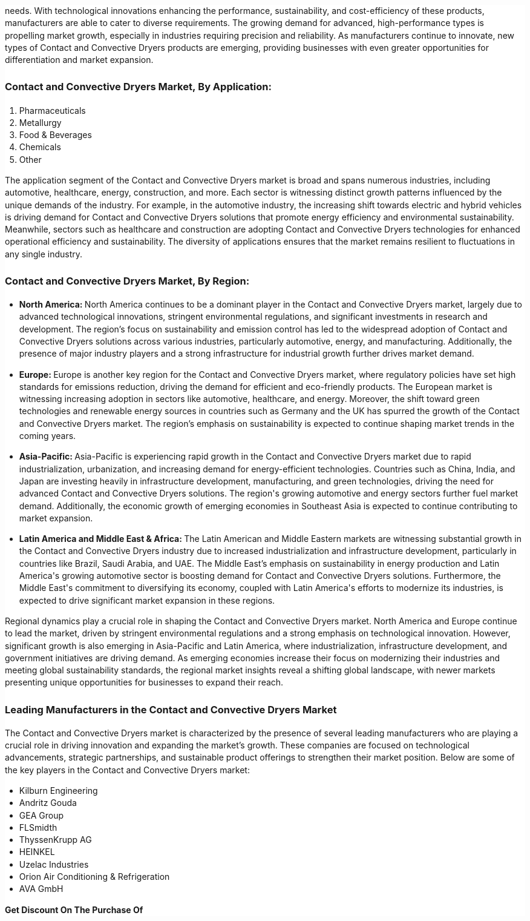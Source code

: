 needs. With technological innovations enhancing the performance, sustainability, and cost-efficiency of these products, manufacturers are able to cater to diverse requirements. The growing demand for advanced, high-performance types is propelling market growth, especially in industries requiring precision and reliability. As manufacturers continue to innovate, new types of Contact and Convective Dryers products are emerging, providing businesses with even greater opportunities for differentiation and market expansion.</p><h3>Contact and Convective Dryers Market,&nbsp;By Application:</h3><ol><li>Pharmaceuticals<li> Metallurgy<li> Food & Beverages<li> Chemicals<li> Other</li></ol><p>The application segment of the Contact and Convective Dryers market is broad and spans numerous industries, including automotive, healthcare, energy, construction, and more. Each sector is witnessing distinct growth patterns influenced by the unique demands of the industry. For example, in the automotive industry, the increasing shift towards electric and hybrid vehicles is driving demand for Contact and Convective Dryers solutions that promote energy efficiency and environmental sustainability. Meanwhile, sectors such as healthcare and construction are adopting Contact and Convective Dryers technologies for enhanced operational efficiency and sustainability. The diversity of applications ensures that the market remains resilient to fluctuations in any single industry.</p><h3>Contact and Convective Dryers Market, By Region:</h3><ul><li><p><strong>North America:&nbsp;</strong>North America continues to be a dominant player in the Contact and Convective Dryers market, largely due to advanced technological innovations, stringent environmental regulations, and significant investments in research and development. The region&rsquo;s focus on sustainability and emission control has led to the widespread adoption of Contact and Convective Dryers solutions across various industries, particularly automotive, energy, and manufacturing. Additionally, the presence of major industry players and a strong infrastructure for industrial growth further drives market demand.</p></li><li><p><strong><strong>Europe:&nbsp;</strong></strong>Europe is another key region for the Contact and Convective Dryers market, where regulatory policies have set high standards for emissions reduction, driving the demand for efficient and eco-friendly products. The European market is witnessing increasing adoption in sectors like automotive, healthcare, and energy. Moreover, the shift toward green technologies and renewable energy sources in countries such as Germany and the UK has spurred the growth of the Contact and Convective Dryers market. The region&rsquo;s emphasis on sustainability is expected to continue shaping market trends in the coming years.</p></li><li><p><strong><strong>Asia-Pacific:&nbsp;</strong></strong>Asia-Pacific is experiencing rapid growth in the Contact and Convective Dryers market due to rapid industrialization, urbanization, and increasing demand for energy-efficient technologies. Countries such as China, India, and Japan are investing heavily in infrastructure development, manufacturing, and green technologies, driving the need for advanced Contact and Convective Dryers solutions. The region's growing automotive and energy sectors further fuel market demand. Additionally, the economic growth of emerging economies in Southeast Asia is expected to continue contributing to market expansion.</p></li><li><p><strong><strong>Latin America and Middle East &amp; Africa:&nbsp;</strong></strong>The Latin American and Middle Eastern markets are witnessing substantial growth in the Contact and Convective Dryers industry due to increased industrialization and infrastructure development, particularly in countries like Brazil, Saudi Arabia, and UAE. The Middle East&rsquo;s emphasis on sustainability in energy production and Latin America's growing automotive sector is boosting demand for Contact and Convective Dryers solutions. Furthermore, the Middle East's commitment to diversifying its economy, coupled with Latin America's efforts to modernize its industries, is expected to drive significant market expansion in these regions.</p></li></ul><p>Regional dynamics play a crucial role in shaping the Contact and Convective Dryers market. North America and Europe continue to lead the market, driven by stringent environmental regulations and a strong emphasis on technological innovation. However, significant growth is also emerging in Asia-Pacific and Latin America, where industrialization, infrastructure development, and government initiatives are driving demand. As emerging economies increase their focus on modernizing their industries and meeting global sustainability standards, the regional market insights reveal a shifting global landscape, with newer markets presenting unique opportunities for businesses to expand their reach.</p><h3><strong>Leading Manufacturers in the Contact and Convective Dryers Market</strong></h3><p>The Contact and Convective Dryers market is characterized by the presence of several leading manufacturers who are playing a crucial role in driving innovation and expanding the market&rsquo;s growth. These companies are focused on technological advancements, strategic partnerships, and sustainable product offerings to strengthen their market position. Below are some of the key players in the Contact and Convective Dryers market:</p></div><div class="article-main__content" data-test-id="publishing-text-block"><ul><li><span class="">Kilburn Engineering<li>Andritz Gouda<li>GEA Group<li>FLSmidth<li>ThyssenKrupp AG<li>HEINKEL<li>Uzelac Industries<li>Orion Air Conditioning & Refrigeration<li>AVA GmbH</span></li></ul></div><div class="article-main__content" data-test-id="publishing-text-block"><p><span class="font-[700]"><strong>Get Discount On The Purchase Of